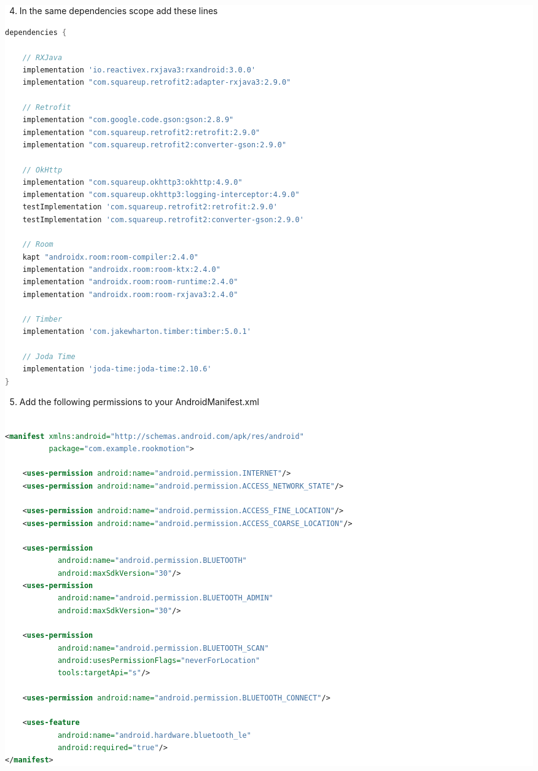 4. In the same dependencies scope add these lines

```groovy
dependencies {

    // RXJava
    implementation 'io.reactivex.rxjava3:rxandroid:3.0.0'
    implementation "com.squareup.retrofit2:adapter-rxjava3:2.9.0"

    // Retrofit
    implementation "com.google.code.gson:gson:2.8.9"
    implementation "com.squareup.retrofit2:retrofit:2.9.0"
    implementation "com.squareup.retrofit2:converter-gson:2.9.0"

    // OkHttp
    implementation "com.squareup.okhttp3:okhttp:4.9.0"
    implementation "com.squareup.okhttp3:logging-interceptor:4.9.0"
    testImplementation 'com.squareup.retrofit2:retrofit:2.9.0'
    testImplementation 'com.squareup.retrofit2:converter-gson:2.9.0'

    // Room
    kapt "androidx.room:room-compiler:2.4.0"
    implementation "androidx.room:room-ktx:2.4.0"
    implementation "androidx.room:room-runtime:2.4.0"
    implementation "androidx.room:room-rxjava3:2.4.0"

    // Timber
    implementation 'com.jakewharton.timber:timber:5.0.1'

    // Joda Time
    implementation 'joda-time:joda-time:2.10.6'
}
```

5. Add the following permissions to your AndroidManifest.xml

```xml

<manifest xmlns:android="http://schemas.android.com/apk/res/android"
          package="com.example.rookmotion">

    <uses-permission android:name="android.permission.INTERNET"/>
    <uses-permission android:name="android.permission.ACCESS_NETWORK_STATE"/>

    <uses-permission android:name="android.permission.ACCESS_FINE_LOCATION"/>
    <uses-permission android:name="android.permission.ACCESS_COARSE_LOCATION"/>

    <uses-permission
            android:name="android.permission.BLUETOOTH"
            android:maxSdkVersion="30"/>
    <uses-permission
            android:name="android.permission.BLUETOOTH_ADMIN"
            android:maxSdkVersion="30"/>

    <uses-permission
            android:name="android.permission.BLUETOOTH_SCAN"
            android:usesPermissionFlags="neverForLocation"
            tools:targetApi="s"/>

    <uses-permission android:name="android.permission.BLUETOOTH_CONNECT"/>

    <uses-feature
            android:name="android.hardware.bluetooth_le"
            android:required="true"/>
</manifest>
```